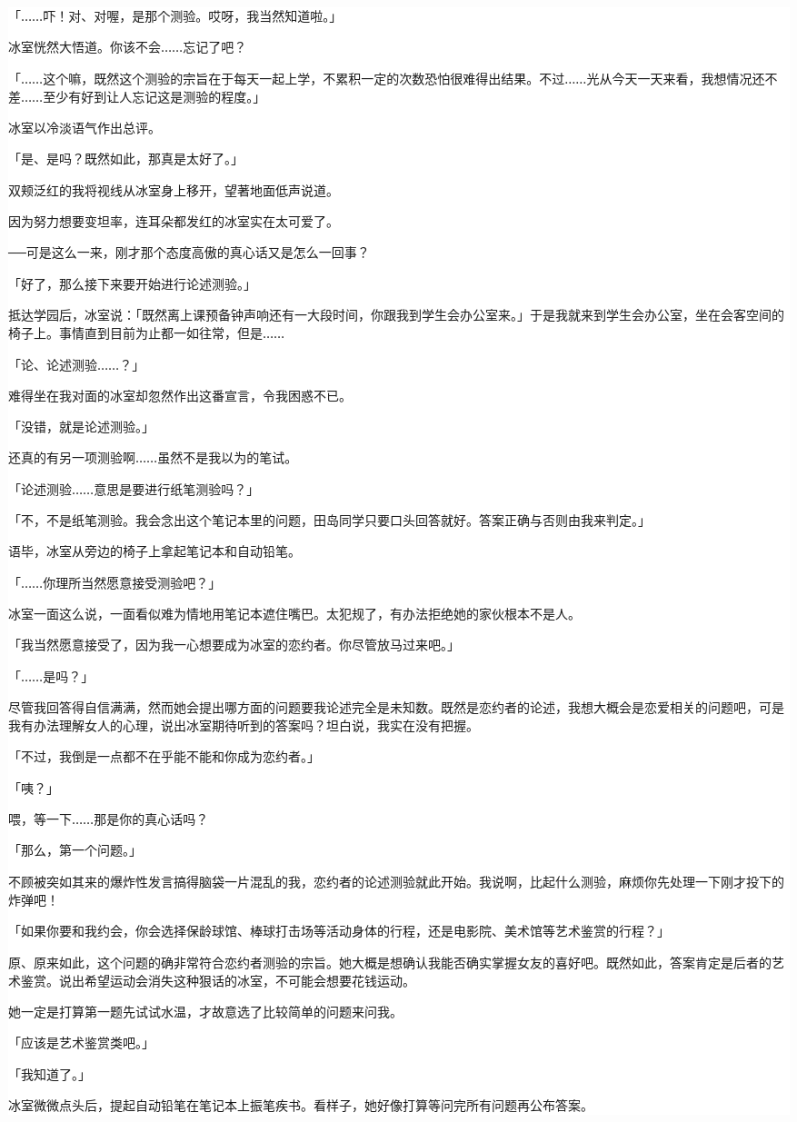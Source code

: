 「……吓！对、对喔，是那个测验。哎呀，我当然知道啦。」

冰室恍然大悟道。你该不会……忘记了吧？

「……这个嘛，既然这个测验的宗旨在于每天一起上学，不累积一定的次数恐怕很难得出结果。不过……光从今天一天来看，我想情况还不差……至少有好到让人忘记这是测验的程度。」

冰室以冷淡语气作出总评。

「是、是吗？既然如此，那真是太好了。」

双颊泛红的我将视线从冰室身上移开，望著地面低声说道。

因为努力想要变坦率，连耳朵都发红的冰室实在太可爱了。

──可是这么一来，刚才那个态度高傲的真心话又是怎么一回事？

「好了，那么接下来要开始进行论述测验。」

抵达学园后，冰室说：「既然离上课预备钟声响还有一大段时间，你跟我到学生会办公室来。」于是我就来到学生会办公室，坐在会客空间的椅子上。事情直到目前为止都一如往常，但是……

「论、论述测验……？」

难得坐在我对面的冰室却忽然作出这番宣言，令我困惑不已。

「没错，就是论述测验。」

还真的有另一项测验啊……虽然不是我以为的笔试。

「论述测验……意思是要进行纸笔测验吗？」

「不，不是纸笔测验。我会念出这个笔记本里的问题，田岛同学只要口头回答就好。答案正确与否则由我来判定。」

语毕，冰室从旁边的椅子上拿起笔记本和自动铅笔。

「……你理所当然愿意接受测验吧？」

冰室一面这么说，一面看似难为情地用笔记本遮住嘴巴。太犯规了，有办法拒绝她的家伙根本不是人。

「我当然愿意接受了，因为我一心想要成为冰室的恋约者。你尽管放马过来吧。」

「……是吗？」

尽管我回答得自信满满，然而她会提出哪方面的问题要我论述完全是未知数。既然是恋约者的论述，我想大概会是恋爱相关的问题吧，可是我有办法理解女人的心理，说出冰室期待听到的答案吗？坦白说，我实在没有把握。

「不过，我倒是一点都不在乎能不能和你成为恋约者。」

「咦？」

喂，等一下……那是你的真心话吗？

「那么，第一个问题。」

不顾被突如其来的爆炸性发言搞得脑袋一片混乱的我，恋约者的论述测验就此开始。我说啊，比起什么测验，麻烦你先处理一下刚才投下的炸弹吧！

「如果你要和我约会，你会选择保龄球馆、棒球打击场等活动身体的行程，还是电影院、美术馆等艺术鉴赏的行程？」

原、原来如此，这个问题的确非常符合恋约者测验的宗旨。她大概是想确认我能否确实掌握女友的喜好吧。既然如此，答案肯定是后者的艺术鉴赏。说出希望运动会消失这种狠话的冰室，不可能会想要花钱运动。

她一定是打算第一题先试试水温，才故意选了比较简单的问题来问我。

「应该是艺术鉴赏类吧。」

「我知道了。」

冰室微微点头后，提起自动铅笔在笔记本上振笔疾书。看样子，她好像打算等问完所有问题再公布答案。
